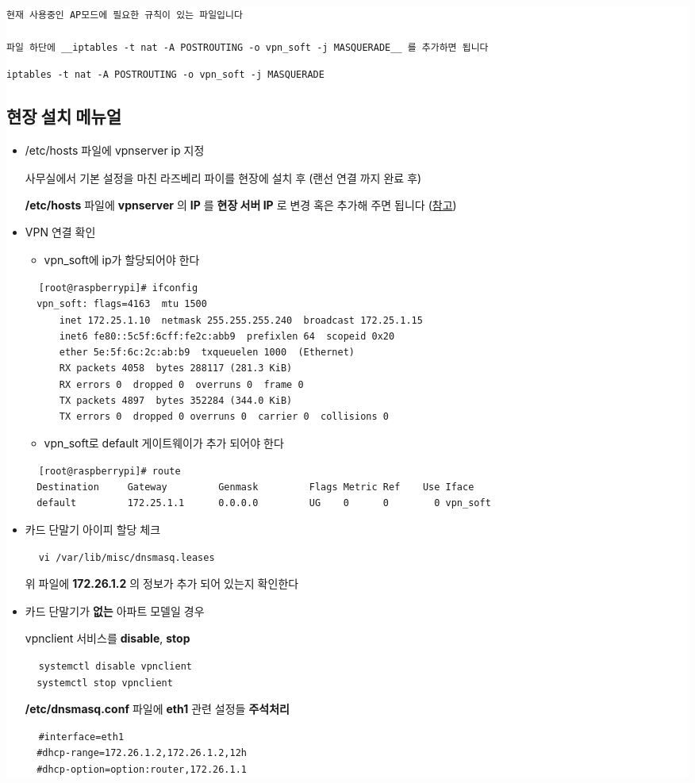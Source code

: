     현재 사용중인 AP모드에 필요한 규칙이 있는 파일입니다

    파일 하단에 __iptables -t nat -A POSTROUTING -o vpn_soft -j MASQUERADE__ 를 추가하면 됩니다
<pre>
<code>iptables -t nat -A POSTROUTING -o vpn_soft -j MASQUERADE</code>
</pre>

## __현장 설치 메뉴얼__

* /etc/hosts 파일에 vpnserver ip 지정

    사무실에서 기본 설정을 마친 라즈베리 파이를 현장에 설치 후 (랜선 연결 까지 완료 후)

    __/etc/hosts__ 파일에 __vpnserver__ 의 __IP__ 를 __현장 서버 IP__ 로 변경 혹은 추가해 주면 됩니다 ([참고](#hosts-파일에-vpnserver-ip-지정))

* VPN 연결 확인
    * vpn_soft에 ip가 할당되어야 한다
    <pre>
    <code>[root@raspberrypi]# ifconfig
    vpn_soft: flags=4163<UP,BROADCAST,RUNNING,MULTICAST>  mtu 1500
        inet 172.25.1.10  netmask 255.255.255.240  broadcast 172.25.1.15
        inet6 fe80::5c5f:6cff:fe2c:abb9  prefixlen 64  scopeid 0x20<link>
        ether 5e:5f:6c:2c:ab:b9  txqueuelen 1000  (Ethernet)
        RX packets 4058  bytes 288117 (281.3 KiB)
        RX errors 0  dropped 0  overruns 0  frame 0
        TX packets 4897  bytes 352284 (344.0 KiB)
        TX errors 0  dropped 0 overruns 0  carrier 0  collisions 0</code></pre>
    * vpn_soft로 default 게이트웨이가 추가 되어야 한다
    <pre>
    <code>[root@raspberrypi]# route
    Destination     Gateway         Genmask         Flags Metric Ref    Use Iface
    default         172.25.1.1      0.0.0.0         UG    0      0        0 vpn_soft</code></pre>

* 카드 단말기 아이피 할당 체크
    <pre>
    <code>vi /var/lib/misc/dnsmasq.leases</code></pre>
    위 파일에 __172.26.1.2__ 의 정보가 추가 되어 있는지 확인한다

* 카드 단말기가 __없는__ 아파트 모델일 경우
    
    vpnclient 서비스를 __disable__, __stop__

    <pre>
    <code>systemctl disable vpnclient
    systemctl stop vpnclient</code></pre>

    __/etc/dnsmasq.conf__ 파일에 __eth1__ 관련 설정들 __주석처리__

    <pre>
    <code>#interface=eth1
    #dhcp-range=172.26.1.2,172.26.1.2,12h
    #dhcp-option=option:router,172.26.1.1</code></pre>
